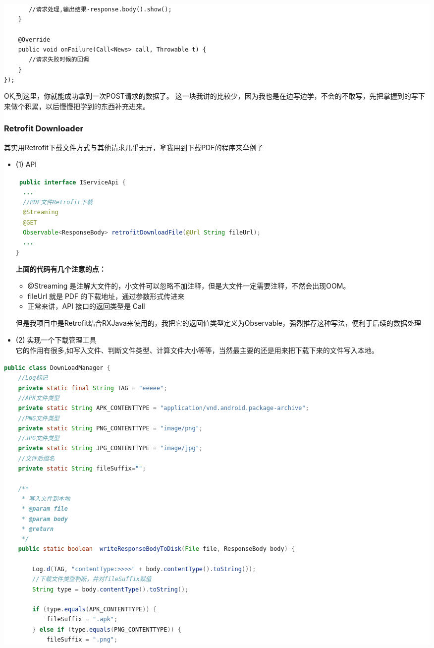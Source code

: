 ```
       //请求处理,输出结果-response.body().show();
    }

    @Override
    public void onFailure(Call<News> call, Throwable t) {
       //请求失败时候的回调
    }
});
```
OK,到这里，你就能成功拿到一次POST请求的数据了。
这一块我讲的比较少，因为我也是在边写边学，不会的不敢写，先把掌握到的写下来做个积累，以后慢慢把学到的东西补充进来。

### Retrofit Downloader

其实用Retrofit下载文件方式与其他请求几乎无异，拿我用到下载PDF的程序来举例子
- (1) API

  ```java
   public interface IServiceApi {
    ...
    //PDF文件Retrofit下载
    @Streaming
    @GET
    Observable<ResponseBody> retrofitDownloadFile(@Url String fileUrl);
    ...
  }
   ```
  **上面的代码有几个注意的点：**  
  - @Streaming 是注解大文件的，小文件可以忽略不加注释，但是大文件一定需要注释，不然会出现OOM。
  - fileUrl 就是 PDF 的下载地址，通过参数形式传进来
  - 正常来讲，API 接口的返回类型是 Call<ResponseBody>

   但是我项目中是Retrofit结合RXJava来使用的，我把它的返回值类型定义为Observable<ResponseBody>，强烈推荐这种写法，便利于后续的数据处理

- (2) 实现一个下载管理工具  
它的作用有很多,如写入文件、判断文件类型、计算文件大小等等，当然最主要的还是用来把下载下来的文件写入本地。
```java
public class DownLoadManager {
    //Log标记
    private static final String TAG = "eeeee";
    //APK文件类型
    private static String APK_CONTENTTYPE = "application/vnd.android.package-archive";
    //PNG文件类型
    private static String PNG_CONTENTTYPE = "image/png";
    //JPG文件类型
    private static String JPG_CONTENTTYPE = "image/jpg";
    //文件后缀名
    private static String fileSuffix="";

    /**
     * 写入文件到本地
     * @param file
     * @param body
     * @return
     */
    public static boolean  writeResponseBodyToDisk(File file, ResponseBody body) {

        Log.d(TAG, "contentType:>>>>" + body.contentType().toString());
        //下载文件类型判断，并对fileSuffix赋值
        String type = body.contentType().toString();

        if (type.equals(APK_CONTENTTYPE)) {
            fileSuffix = ".apk";
        } else if (type.equals(PNG_CONTENTTYPE)) {
            fileSuffix = ".png";
```